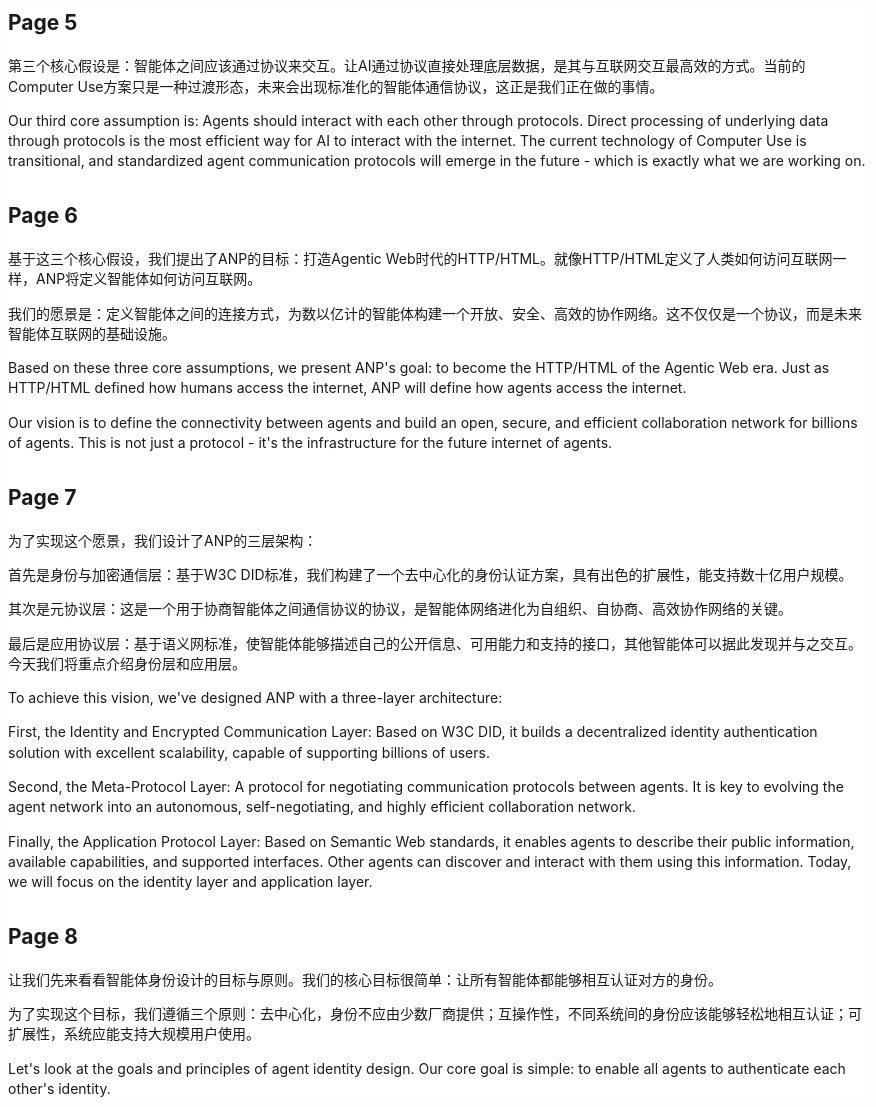 ## Page 5

第三个核心假设是：智能体之间应该通过协议来交互。让AI通过协议直接处理底层数据，是其与互联网交互最高效的方式。当前的Computer Use方案只是一种过渡形态，未来会出现标准化的智能体通信协议，这正是我们正在做的事情。

Our third core assumption is: Agents should interact with each other through protocols. Direct processing of underlying data through protocols is the most efficient way for AI to interact with the internet. The current technology of Computer Use is transitional, and standardized agent communication protocols will emerge in the future - which is exactly what we are working on.

## Page 6

基于这三个核心假设，我们提出了ANP的目标：打造Agentic Web时代的HTTP/HTML。就像HTTP/HTML定义了人类如何访问互联网一样，ANP将定义智能体如何访问互联网。

我们的愿景是：定义智能体之间的连接方式，为数以亿计的智能体构建一个开放、安全、高效的协作网络。这不仅仅是一个协议，而是未来智能体互联网的基础设施。

Based on these three core assumptions, we present ANP's goal: to become the HTTP/HTML of the Agentic Web era. Just as HTTP/HTML defined how humans access the internet, ANP will define how agents access the internet.

Our vision is to define the connectivity between agents and build an open, secure, and efficient collaboration network for billions of agents. This is not just a protocol - it's the infrastructure for the future internet of agents.

## Page 7

为了实现这个愿景，我们设计了ANP的三层架构：

首先是身份与加密通信层：基于W3C DID标准，我们构建了一个去中心化的身份认证方案，具有出色的扩展性，能支持数十亿用户规模。

其次是元协议层：这是一个用于协商智能体之间通信协议的协议，是智能体网络进化为自组织、自协商、高效协作网络的关键。

最后是应用协议层：基于语义网标准，使智能体能够描述自己的公开信息、可用能力和支持的接口，其他智能体可以据此发现并与之交互。今天我们将重点介绍身份层和应用层。

To achieve this vision, we've designed ANP with a three-layer architecture:

First, the Identity and Encrypted Communication Layer: Based on W3C DID, it builds a decentralized identity authentication solution with excellent scalability, capable of supporting billions of users.

Second, the Meta-Protocol Layer: A protocol for negotiating communication protocols between agents. It is key to evolving the agent network into an autonomous, self-negotiating, and highly efficient collaboration network.

Finally, the Application Protocol Layer: Based on Semantic Web standards, it enables agents to describe their public information, available capabilities, and supported interfaces. Other agents can discover and interact with them using this information. Today, we will focus on the identity layer and application layer.

## Page 8

让我们先来看看智能体身份设计的目标与原则。我们的核心目标很简单：让所有智能体都能够相互认证对方的身份。

为了实现这个目标，我们遵循三个原则：去中心化，身份不应由少数厂商提供；互操作性，不同系统间的身份应该能够轻松地相互认证；可扩展性，系统应能支持大规模用户使用。

Let's look at the goals and principles of agent identity design. Our core goal is simple: to enable all agents to authenticate each other's identity.

